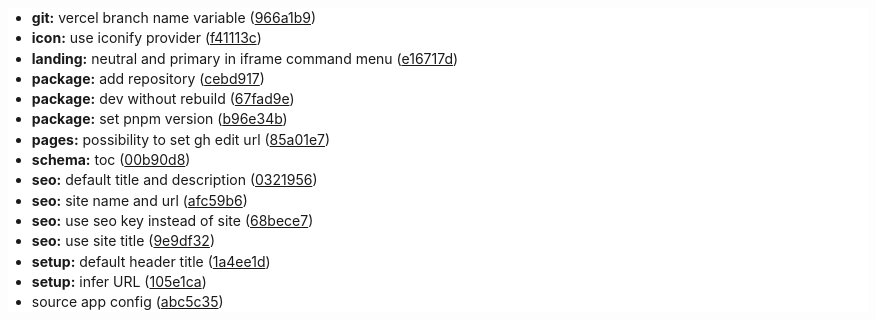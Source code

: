 * **git:** vercel branch name variable ([966a1b9](https://github.com/nuxtlabs/docus/commit/966a1b9369957e76019efdc3dc0c48c8d3c99a07))
* **icon:** use iconify provider ([f41113c](https://github.com/nuxtlabs/docus/commit/f41113c1f767db3f26830070db245fcd542caa5e))
* **landing:** neutral and primary in iframe command menu ([e16717d](https://github.com/nuxtlabs/docus/commit/e16717df0ae90cea71bf9c83eb8056c4a3d59202))
* **package:** add repository ([cebd917](https://github.com/nuxtlabs/docus/commit/cebd91740a797b7c4f94dd360b335a289f18e2e6))
* **package:** dev without rebuild ([67fad9e](https://github.com/nuxtlabs/docus/commit/67fad9ec773caeac517d737dfc8370b1302d4de5))
* **package:** set pnpm version ([b96e34b](https://github.com/nuxtlabs/docus/commit/b96e34b6cfb6a070667e812925c5058585710169))
* **pages:** possibility to set gh edit url ([85a01e7](https://github.com/nuxtlabs/docus/commit/85a01e79817c53142472c49a4e1db684c71c7b3e))
* **schema:** toc ([00b90d8](https://github.com/nuxtlabs/docus/commit/00b90d89fe16db9ee92894e8bb1e797674c9cd93))
* **seo:** default title and description ([0321956](https://github.com/nuxtlabs/docus/commit/03219562b9fa02eed1ee1bbf4cbab31092028911))
* **seo:** site name and url ([afc59b6](https://github.com/nuxtlabs/docus/commit/afc59b678287caf53b39ac69d65165a67a4840b8))
* **seo:** use seo key instead of site ([68bece7](https://github.com/nuxtlabs/docus/commit/68bece7bdbb9b9ef7d9ed7408a37ffb8445a0453))
* **seo:** use site title ([9e9df32](https://github.com/nuxtlabs/docus/commit/9e9df3264efec4fd6f4cf9843894c05f3f77ce15))
* **setup:** default header title ([1a4ee1d](https://github.com/nuxtlabs/docus/commit/1a4ee1d80f00d673b5b58048c28d673e977b0204))
* **setup:** infer URL ([105e1ca](https://github.com/nuxtlabs/docus/commit/105e1ca4ac7b33fd6589cc533c75bed561c06ca4))
* source app config ([abc5c35](https://github.com/nuxtlabs/docus/commit/abc5c355daa47665c064a19834455c1e57c5799c))
